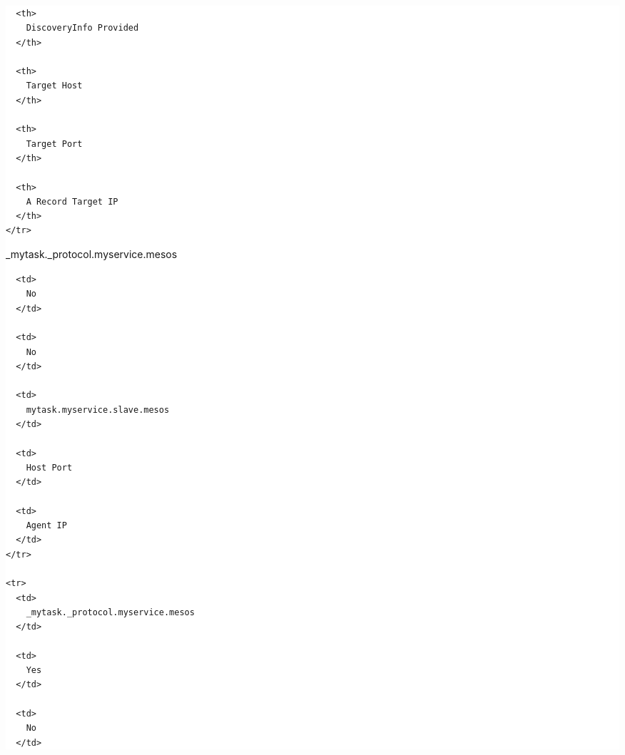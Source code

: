       <th>
        DiscoveryInfo Provided
      </th>

      <th>
        Target Host
      </th>

      <th>
        Target Port
      </th>

      <th>
        A Record Target IP
      </th>
    </tr>
  </thead>

  <tbody>
    <tr>
      <td>
        _mytask._protocol.myservice.mesos
      </td>

      <td>
        No
      </td>

      <td>
        No
      </td>

      <td>
        mytask.myservice.slave.mesos
      </td>

      <td>
        Host Port
      </td>

      <td>
        Agent IP
      </td>
    </tr>

    <tr>
      <td>
        _mytask._protocol.myservice.mesos
      </td>

      <td>
        Yes
      </td>

      <td>
        No
      </td>
